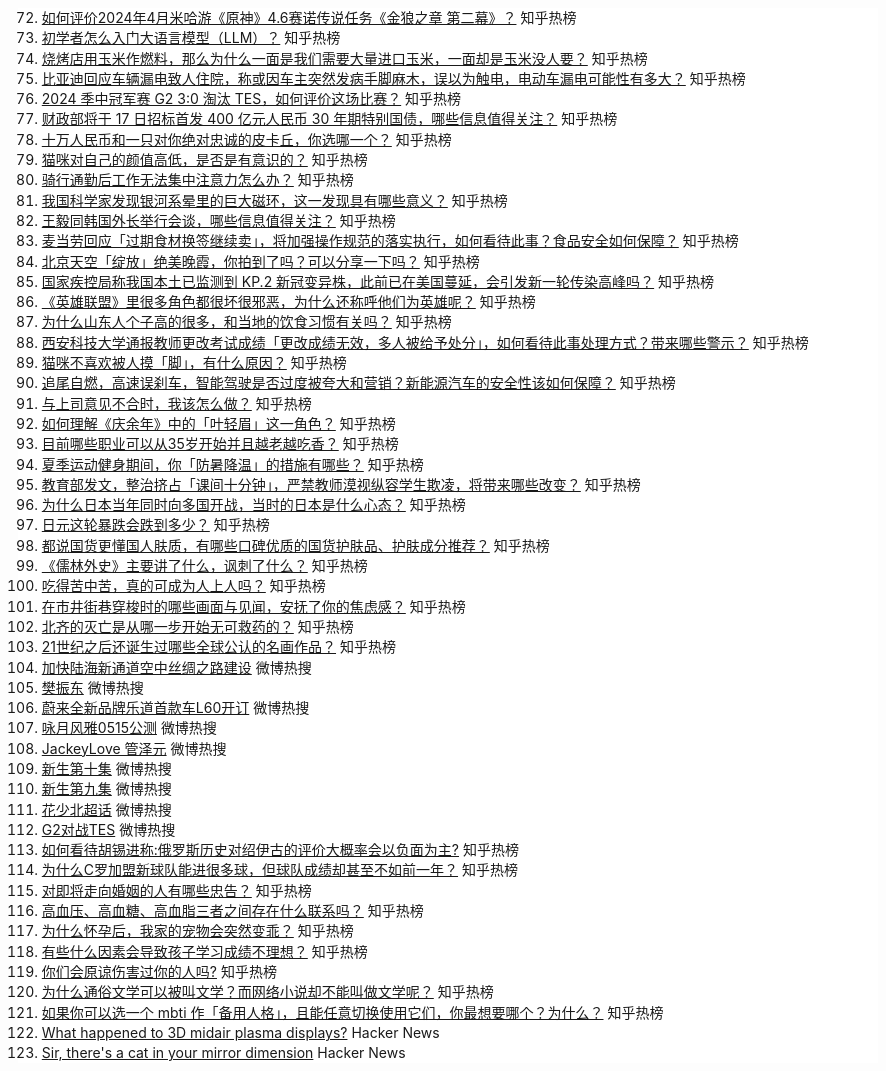 72. [如何评价2024年4月米哈游《原神》4.6赛诺传说任务《金狼之章 第二幕》？](https://www.zhihu.com/question/653945048) 知乎热榜
73. [初学者怎么入门大语言模型（LLM）？](https://www.zhihu.com/question/644285055) 知乎热榜
74. [烧烤店用玉米作燃料，那么为什么一面是我们需要大量进口玉米，一面却是玉米没人要？](https://www.zhihu.com/question/655223548) 知乎热榜
75. [比亚迪回应车辆漏电致人住院，称或因车主突然发病手脚麻木，误以为触电，电动车漏电可能性有多大？](https://www.zhihu.com/question/655966462) 知乎热榜
76. [2024 季中冠军赛 G2 3:0 淘汰 TES，如何评价这场比赛？](https://www.zhihu.com/question/655975032) 知乎热榜
77. [财政部将于 17 日招标首发 400 亿元人民币 30 年期特别国债，哪些信息值得关注？](https://www.zhihu.com/question/655852253) 知乎热榜
78. [十万人民币和一只对你绝对忠诚的皮卡丘，你选哪一个？](https://www.zhihu.com/question/655335420) 知乎热榜
79. [猫咪对自己的颜值高低，是否是有意识的？](https://www.zhihu.com/question/652392924) 知乎热榜
80. [骑行通勤后工作无法集中注意力怎么办？](https://www.zhihu.com/question/653937625) 知乎热榜
81. [我国科学家发现银河系晕里的巨大磁环，这一发现具有哪些意义？](https://www.zhihu.com/question/656000512) 知乎热榜
82. [王毅同韩国外长举行会谈，哪些信息值得关注？](https://www.zhihu.com/question/655947476) 知乎热榜
83. [麦当劳回应「过期食材换签继续卖」，将加强操作规范的落实执行，如何看待此事？食品安全如何保障？](https://www.zhihu.com/question/655842171) 知乎热榜
84. [北京天空「绽放」绝美晚霞，你拍到了吗？可以分享一下吗？](https://www.zhihu.com/question/656007025) 知乎热榜
85. [国家疾控局称我国本土已监测到 KP.2 新冠变异株，此前已在美国蔓延，会引发新一轮传染高峰吗？](https://www.zhihu.com/question/655965887) 知乎热榜
86. [《英雄联盟》里很多角色都很坏很邪恶，为什么还称呼他们为英雄呢？](https://www.zhihu.com/question/655547828) 知乎热榜
87. [为什么山东人个子高的很多，和当地的饮食习惯有关吗？](https://www.zhihu.com/question/515136736) 知乎热榜
88. [西安科技大学通报教师更改考试成绩「更改成绩无效，多人被给予处分」，如何看待此事处理方式？带来哪些警示？](https://www.zhihu.com/question/655972200) 知乎热榜
89. [猫咪不喜欢被人摸「脚」，有什么原因？](https://www.zhihu.com/question/651356900) 知乎热榜
90. [追尾自燃，高速误刹车，智能驾驶是否过度被夸大和营销？新能源汽车的安全性该如何保障？](https://www.zhihu.com/question/655954504) 知乎热榜
91. [与上司意见不合时，我该怎么做？](https://www.zhihu.com/question/655415475) 知乎热榜
92. [如何理解《庆余年》中的「叶轻眉」这一角色？](https://www.zhihu.com/question/655984635) 知乎热榜
93. [目前哪些职业可以从35岁开始并且越老越吃香？](https://www.zhihu.com/question/654926521) 知乎热榜
94. [夏季运动健身期间，你「防暑降温」的措施有哪些？](https://www.zhihu.com/question/654845019) 知乎热榜
95. [教育部发文，整治挤占「课间十分钟」，严禁教师漠视纵容学生欺凌，将带来哪些改变？](https://www.zhihu.com/question/655960473) 知乎热榜
96. [为什么日本当年同时向多国开战，当时的日本是什么心态？](https://www.zhihu.com/question/655063882) 知乎热榜
97. [日元这轮暴跌会跌到多少？](https://www.zhihu.com/question/654475693) 知乎热榜
98. [都说国货更懂国人肤质，有哪些口碑优质的国货护肤品、护肤成分推荐？](https://www.zhihu.com/question/655260039) 知乎热榜
99. [《儒林外史》主要讲了什么，讽刺了什么？](https://www.zhihu.com/question/655848715) 知乎热榜
100. [吃得苦中苦，真的可成为人上人吗？](https://www.zhihu.com/question/650818321) 知乎热榜
101. [在市井街巷穿梭时的哪些画面与见闻，安抚了你的焦虑感？](https://www.zhihu.com/question/654357478) 知乎热榜
102. [北齐的灭亡是从哪一步开始无可救药的？](https://www.zhihu.com/question/655616684) 知乎热榜
103. [21世纪之后还诞生过哪些全球公认的名画作品？](https://www.zhihu.com/question/655670347) 知乎热榜
104. [加快陆海新通道空中丝绸之路建设](https://s.weibo.com/weibo?q=%23%E5%8A%A0%E5%BF%AB%E9%99%86%E6%B5%B7%E6%96%B0%E9%80%9A%E9%81%93%E7%A9%BA%E4%B8%AD%E4%B8%9D%E7%BB%B8%E4%B9%8B%E8%B7%AF%E5%BB%BA%E8%AE%BE%23&Refer=top) 微博热搜
105. [樊振东](https://s.weibo.com/weibo?q=%23%E6%A8%8A%E6%8C%AF%E4%B8%9C%23&Refer=top) 微博热搜
106. [蔚来全新品牌乐道首款车L60开订](https://s.weibo.com/weibo?q=%23%E8%94%9A%E6%9D%A5%E5%85%A8%E6%96%B0%E5%93%81%E7%89%8C%E4%B9%90%E9%81%93%E9%A6%96%E6%AC%BE%E8%BD%A6L60%E5%BC%80%E8%AE%A2%23&Refer=top) 微博热搜
107. [咏月风雅0515公测](https://s.weibo.com/weibo?q=%23%E5%92%8F%E6%9C%88%E9%A3%8E%E9%9B%850515%E5%85%AC%E6%B5%8B%23&Refer=top) 微博热搜
108. [JackeyLove 管泽元](https://s.weibo.com/weibo?q=%23JackeyLove+%E7%AE%A1%E6%B3%BD%E5%85%83%23&Refer=top) 微博热搜
109. [新生第十集](https://s.weibo.com/weibo?q=%23%E6%96%B0%E7%94%9F%E7%AC%AC%E5%8D%81%E9%9B%86%23&Refer=top) 微博热搜
110. [新生第九集](https://s.weibo.com/weibo?q=%23%E6%96%B0%E7%94%9F%E7%AC%AC%E4%B9%9D%E9%9B%86%23&Refer=top) 微博热搜
111. [花少北超话](https://s.weibo.com/weibo?q=%23%E8%8A%B1%E5%B0%91%E5%8C%97%E8%B6%85%E8%AF%9D%23&Refer=top) 微博热搜
112. [G2对战TES](https://s.weibo.com/weibo?q=%23G2%E5%AF%B9%E6%88%98TES%23&Refer=top) 微博热搜
113. [如何看待胡锡进称:俄罗斯历史对绍伊古的评价大概率会以负面为主?](https://www.zhihu.com/question/655908270) 知乎热榜
114. [为什么C罗加盟新球队能进很多球，但球队成绩却甚至不如前一年？](https://www.zhihu.com/question/655910951) 知乎热榜
115. [对即将走向婚姻的人有哪些忠告？](https://www.zhihu.com/question/655534444) 知乎热榜
116. [高血压、高血糖、高血脂三者之间存在什么联系吗？](https://www.zhihu.com/question/655908113) 知乎热榜
117. [为什么怀孕后，我家的宠物会突然变乖？](https://www.zhihu.com/question/652390626) 知乎热榜
118. [有些什么因素会导致孩子学习成绩不理想？](https://www.zhihu.com/question/655787458) 知乎热榜
119. [你们会原谅伤害过你的人吗?](https://www.zhihu.com/question/655674350) 知乎热榜
120. [为什么通俗文学可以被叫文学？而网络小说却不能叫做文学呢？](https://www.zhihu.com/question/576581324) 知乎热榜
121. [如果你可以选一个 mbti 作「备用人格」，且能任意切换使用它们，你最想要哪个？为什么？](https://www.zhihu.com/question/655714778) 知乎热榜
122. [What happened to 3D midair plasma displays?](https://spectrum.ieee.org/femtosecond-lasers-create-3d-midair-plasma-displays-you-can-touch) Hacker News
123. [Sir, there's a cat in your mirror dimension](https://lcamtuf.substack.com/p/sir-theres-a-cat-in-your-mirror-dimension) Hacker News